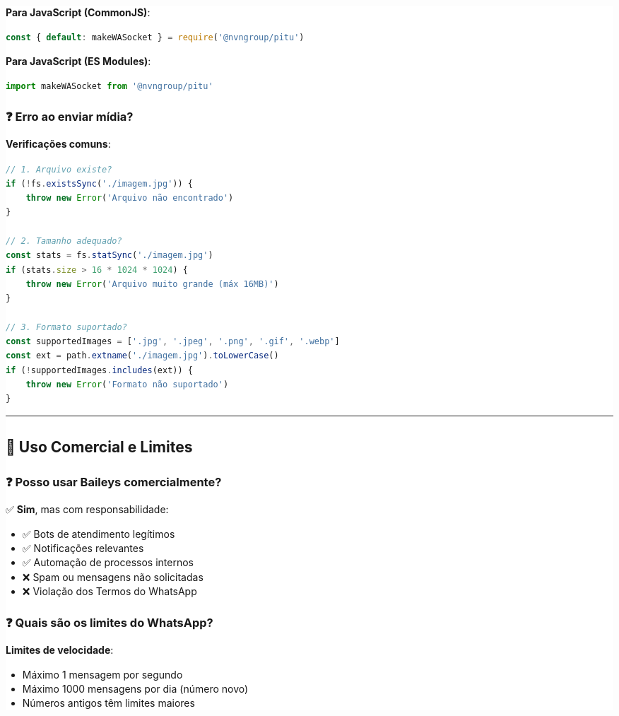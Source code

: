 **Para JavaScript (CommonJS)**:
```javascript
const { default: makeWASocket } = require('@nvngroup/pitu')
```

**Para JavaScript (ES Modules)**:
```javascript
import makeWASocket from '@nvngroup/pitu'
```

### ❓ Erro ao enviar mídia?

**Verificações comuns**:
```typescript
// 1. Arquivo existe?
if (!fs.existsSync('./imagem.jpg')) {
    throw new Error('Arquivo não encontrado')
}

// 2. Tamanho adequado?
const stats = fs.statSync('./imagem.jpg')
if (stats.size > 16 * 1024 * 1024) {
    throw new Error('Arquivo muito grande (máx 16MB)')
}

// 3. Formato suportado?
const supportedImages = ['.jpg', '.jpeg', '.png', '.gif', '.webp']
const ext = path.extname('./imagem.jpg').toLowerCase()
if (!supportedImages.includes(ext)) {
    throw new Error('Formato não suportado')
}
```

---

## 🏢 Uso Comercial e Limites

### ❓ Posso usar Baileys comercialmente?

✅ **Sim**, mas com responsabilidade:
- ✅ Bots de atendimento legítimos
- ✅ Notificações relevantes
- ✅ Automação de processos internos
- ❌ Spam ou mensagens não solicitadas
- ❌ Violação dos Termos do WhatsApp

### ❓ Quais são os limites do WhatsApp?

**Limites de velocidade**:
- Máximo 1 mensagem por segundo
- Máximo 1000 mensagens por dia (número novo)
- Números antigos têm limites maiores
